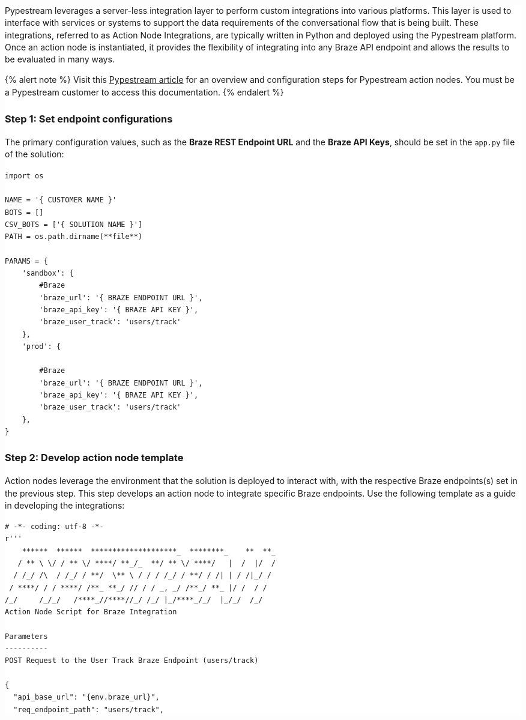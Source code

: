 Pypestream leverages a server-less integration layer to perform custom integrations into various platforms. This layer is used to interface with services or systems to support the data requirements of the conversational flow that is being built. These integrations, referred to as Action Node Integrations, are typically written in Python and deployed using the Pypestream platform. Once an action node is instantiated, it provides the flexibility of integrating into any Braze API endpoint and allows the results to be evaluated in many ways. 

{% alert note %}
Visit this [Pypestream article](https://pypestream.atlassian.net/servicedesk/customer/kb/view/669352070) for an overview and configuration steps for Pypestream action nodes. You must be a Pypestream customer to access this documentation.
{% endalert %}

### Step 1: Set endpoint configurations

The primary configuration values, such as the **Braze REST Endpoint URL** and the **Braze API Keys**, should be set in the `app.py` file of the solution: 

```
import os

NAME = '{ CUSTOMER NAME }'
BOTS = []
CSV_BOTS = ['{ SOLUTION NAME }']
PATH = os.path.dirname(**file**)

PARAMS = {
    'sandbox': {
        #Braze
        'braze_url': '{ BRAZE ENDPOINT URL }',
        'braze_api_key': '{ BRAZE API KEY }',
        'braze_user_track': 'users/track'
    },
    'prod': {

        #Braze
        'braze_url': '{ BRAZE ENDPOINT URL }',
        'braze_api_key': '{ BRAZE API KEY }',
        'braze_user_track': 'users/track'
    },
}
```

### Step 2: Develop action node template

Action nodes leverage the environment that the solution is deployed to interact with, with the respective Braze endpoints(s) set in the previous step. This step develops an action node to integrate specific Braze endpoints. Use the following template as a guide in developing the integrations: 

```
# -*- coding: utf-8 -*-
r'''
    ******  ******  ********************_  ********_    **  **_
   / ** \ \/ / ** \/ ****/ **_/_  **/ ** \/ ****/   |  /  |/  /
  / /_/ /\  / /_/ / **/  \** \ / / / /_/ / **/ / /| | / /|_/ /
 / ****/ / / ****/ /**_ **_/ // / / _, _/ /**_/ **_ |/ /  / /
/_/     /_/_/   /****_//****//_/ /_/ |_/****_/_/  |_/_/  /_/
Action Node Script for Braze Integration

Parameters
----------
POST Request to the User Track Braze Endpoint (users/track)

{
  "api_base_url": "{env.braze_url}",
  "req_endpoint_path": "users/track",
```